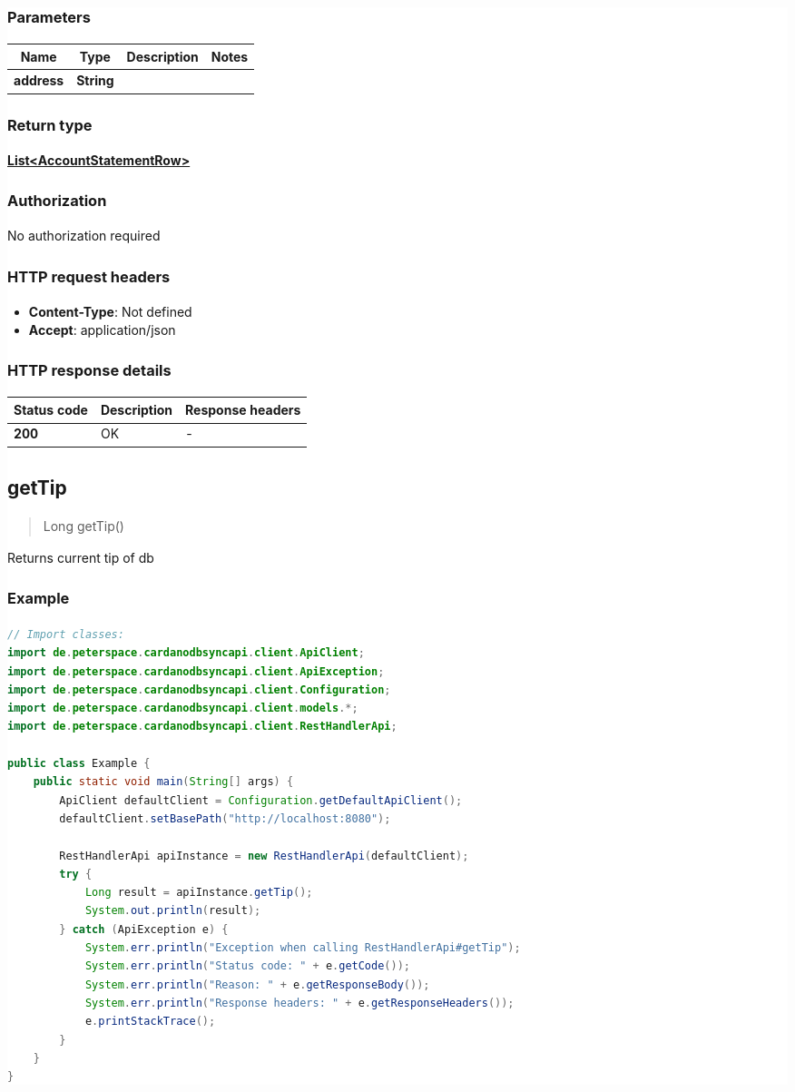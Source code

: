 ### Parameters


| Name | Type | Description  | Notes |
|------------- | ------------- | ------------- | -------------|
| **address** | **String**|  | |

### Return type

[**List&lt;AccountStatementRow&gt;**](AccountStatementRow.md)

### Authorization

No authorization required

### HTTP request headers

- **Content-Type**: Not defined
- **Accept**: application/json


### HTTP response details
| Status code | Description | Response headers |
|-------------|-------------|------------------|
| **200** | OK |  -  |


## getTip

> Long getTip()

Returns current tip of db

### Example

```java
// Import classes:
import de.peterspace.cardanodbsyncapi.client.ApiClient;
import de.peterspace.cardanodbsyncapi.client.ApiException;
import de.peterspace.cardanodbsyncapi.client.Configuration;
import de.peterspace.cardanodbsyncapi.client.models.*;
import de.peterspace.cardanodbsyncapi.client.RestHandlerApi;

public class Example {
    public static void main(String[] args) {
        ApiClient defaultClient = Configuration.getDefaultApiClient();
        defaultClient.setBasePath("http://localhost:8080");

        RestHandlerApi apiInstance = new RestHandlerApi(defaultClient);
        try {
            Long result = apiInstance.getTip();
            System.out.println(result);
        } catch (ApiException e) {
            System.err.println("Exception when calling RestHandlerApi#getTip");
            System.err.println("Status code: " + e.getCode());
            System.err.println("Reason: " + e.getResponseBody());
            System.err.println("Response headers: " + e.getResponseHeaders());
            e.printStackTrace();
        }
    }
}
```
